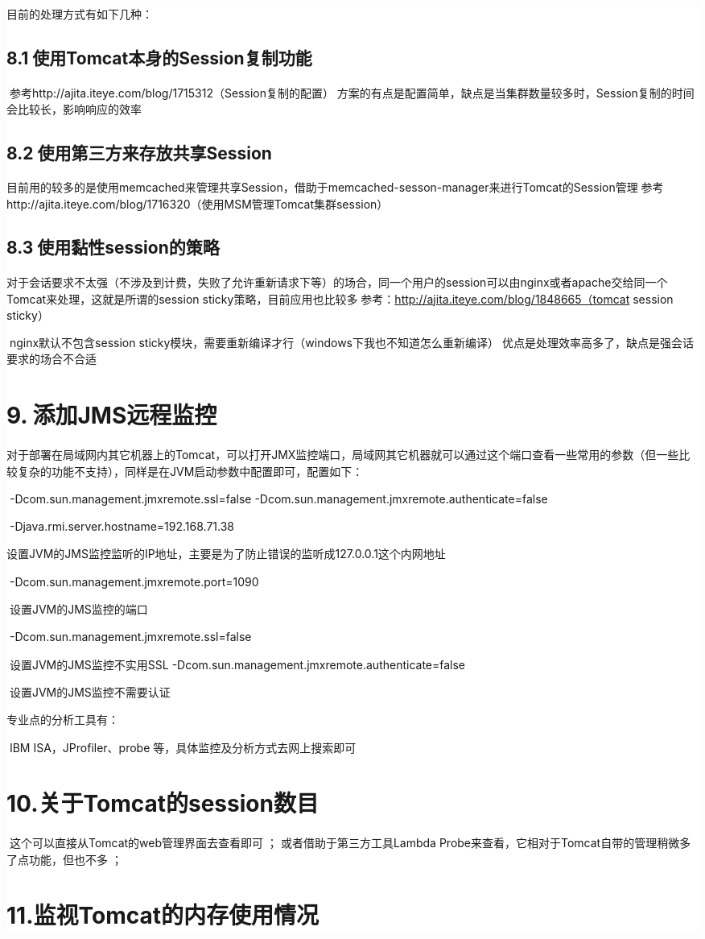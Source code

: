 目前的处理方式有如下几种：

## 8.1 使用Tomcat本身的Session复制功能

​	参考http://ajita.iteye.com/blog/1715312（Session复制的配置）
​	方案的有点是配置简单，缺点是当集群数量较多时，Session复制的时间会比较长，影响响应的效率

## 8.2 使用第三方来存放共享Session

​	目前用的较多的是使用memcached来管理共享Session，借助于memcached-sesson-manager来进行Tomcat的Session管理
参考http://ajita.iteye.com/blog/1716320（使用MSM管理Tomcat集群session）

## 8.3 使用黏性session的策略

​	对于会话要求不太强（不涉及到计费，失败了允许重新请求下等）的场合，同一个用户的session可以由nginx或者apache交给同一个Tomcat来处理，这就是所谓的session sticky策略，目前应用也比较多
参考：http://ajita.iteye.com/blog/1848665（tomcat session sticky）

​	nginx默认不包含session sticky模块，需要重新编译才行（windows下我也不知道怎么重新编译）
​	优点是处理效率高多了，缺点是强会话要求的场合不合适

# 9. 添加JMS远程监控

对于部署在局域网内其它机器上的Tomcat，可以打开JMX监控端口，局域网其它机器就可以通过这个端口查看一些常用的参数（但一些比较复杂的功能不支持），同样是在JVM启动参数中配置即可，配置如下：

​	-Dcom.sun.management.jmxremote.ssl=false -Dcom.sun.management.jmxremote.authenticate=false

​	-Djava.rmi.server.hostname=192.168.71.38 

​	设置JVM的JMS监控监听的IP地址，主要是为了防止错误的监听成127.0.0.1这个内网地址

​	-Dcom.sun.management.jmxremote.port=1090 

​	设置JVM的JMS监控的端口

​	-Dcom.sun.management.jmxremote.ssl=false 

​	设置JVM的JMS监控不实用SSL
​	-Dcom.sun.management.jmxremote.authenticate=false 

​	设置JVM的JMS监控不需要认证

专业点的分析工具有：

​	IBM ISA，JProfiler、probe 等，具体监控及分析方式去网上搜索即可

# 10.关于Tomcat的session数目

​	这个可以直接从Tomcat的web管理界面去查看即可 ；
​	或者借助于第三方工具Lambda Probe来查看，它相对于Tomcat自带的管理稍微多了点功能，但也不多 ；

# 11.监视Tomcat的内存使用情况
